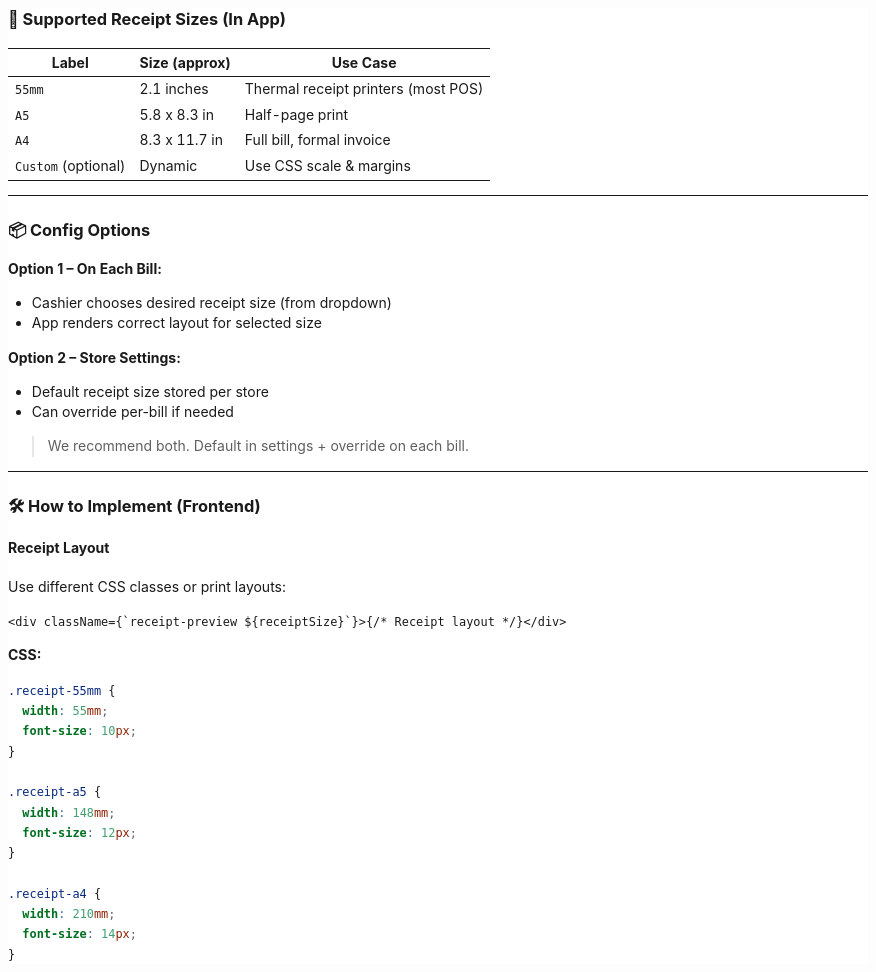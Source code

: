 
### 🧾 Supported Receipt Sizes (In App)

| Label               | Size (approx) | Use Case                            |
| ------------------- | ------------- | ----------------------------------- |
| `55mm`              | 2.1 inches    | Thermal receipt printers (most POS) |
| `A5`                | 5.8 x 8.3 in  | Half-page print                     |
| `A4`                | 8.3 x 11.7 in | Full bill, formal invoice           |
| `Custom` (optional) | Dynamic       | Use CSS scale & margins             |

---

### 📦 Config Options

**Option 1 – On Each Bill:**

- Cashier chooses desired receipt size (from dropdown)
- App renders correct layout for selected size

**Option 2 – Store Settings:**

- Default receipt size stored per store
- Can override per-bill if needed

> We recommend both. Default in settings + override on each bill.

---

### 🛠️ How to Implement (Frontend)

#### Receipt Layout

Use different CSS classes or print layouts:

```tsx
<div className={`receipt-preview ${receiptSize}`}>{/* Receipt layout */}</div>
```

**CSS:**

```css
.receipt-55mm {
  width: 55mm;
  font-size: 10px;
}

.receipt-a5 {
  width: 148mm;
  font-size: 12px;
}

.receipt-a4 {
  width: 210mm;
  font-size: 14px;
}
```
